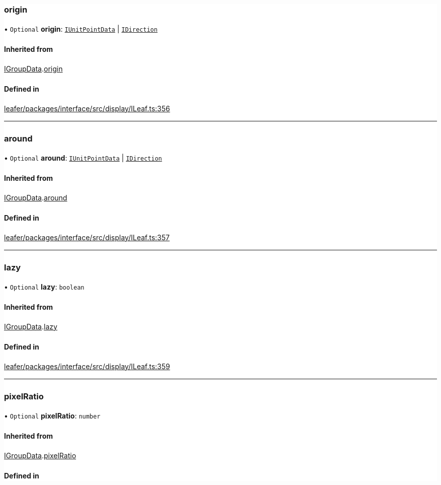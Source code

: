 ### origin

• `Optional` **origin**: [`IUnitPointData`](IUnitPointData.md) \| [`IDirection`](../modules.md#idirection)

#### Inherited from

[IGroupData](IGroupData.md).[origin](IGroupData.md#origin)

#### Defined in

[leafer/packages/interface/src/display/ILeaf.ts:356](https://github.com/leaferjs/leafer/blob/fd13609/packages/interface/src/display/ILeaf.ts#L356)

___

### around

• `Optional` **around**: [`IUnitPointData`](IUnitPointData.md) \| [`IDirection`](../modules.md#idirection)

#### Inherited from

[IGroupData](IGroupData.md).[around](IGroupData.md#around)

#### Defined in

[leafer/packages/interface/src/display/ILeaf.ts:357](https://github.com/leaferjs/leafer/blob/fd13609/packages/interface/src/display/ILeaf.ts#L357)

___

### lazy

• `Optional` **lazy**: `boolean`

#### Inherited from

[IGroupData](IGroupData.md).[lazy](IGroupData.md#lazy)

#### Defined in

[leafer/packages/interface/src/display/ILeaf.ts:359](https://github.com/leaferjs/leafer/blob/fd13609/packages/interface/src/display/ILeaf.ts#L359)

___

### pixelRatio

• `Optional` **pixelRatio**: `number`

#### Inherited from

[IGroupData](IGroupData.md).[pixelRatio](IGroupData.md#pixelratio)

#### Defined in
